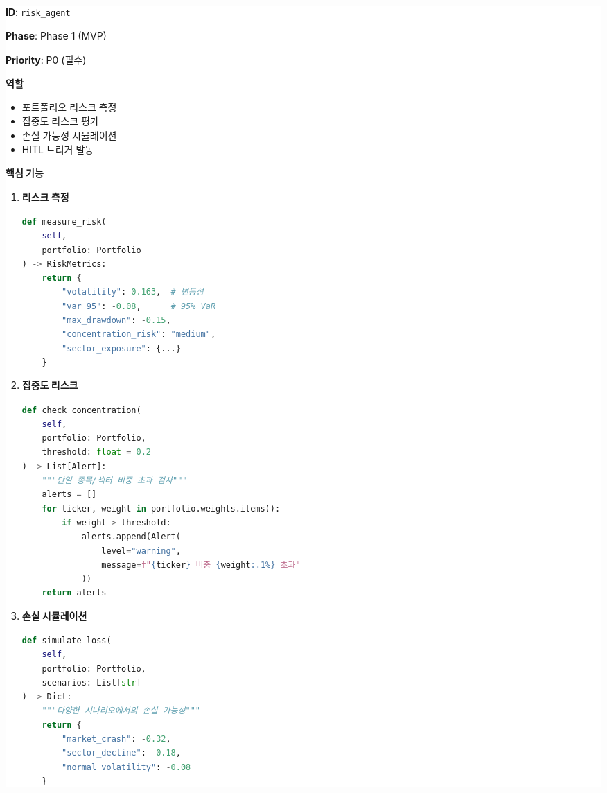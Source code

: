 **ID**: `risk_agent`

**Phase**: Phase 1 (MVP)

**Priority**: P0 (필수)

**역할**

- 포트폴리오 리스크 측정
- 집중도 리스크 평가
- 손실 가능성 시뮬레이션
- HITL 트리거 발동

**핵심 기능**

1. **리스크 측정**
    
    ```python
    def measure_risk(
        self,
        portfolio: Portfolio
    ) -> RiskMetrics:
        return {
            "volatility": 0.163,  # 변동성
            "var_95": -0.08,      # 95% VaR
            "max_drawdown": -0.15,
            "concentration_risk": "medium",
            "sector_exposure": {...}
        }
    
    ```
    
2. **집중도 리스크**
    
    ```python
    def check_concentration(
        self,
        portfolio: Portfolio,
        threshold: float = 0.2
    ) -> List[Alert]:
        """단일 종목/섹터 비중 초과 검사"""
        alerts = []
        for ticker, weight in portfolio.weights.items():
            if weight > threshold:
                alerts.append(Alert(
                    level="warning",
                    message=f"{ticker} 비중 {weight:.1%} 초과"
                ))
        return alerts
    
    ```
    
3. **손실 시뮬레이션**
    
    ```python
    def simulate_loss(
        self,
        portfolio: Portfolio,
        scenarios: List[str]
    ) -> Dict:
        """다양한 시나리오에서의 손실 가능성"""
        return {
            "market_crash": -0.32,
            "sector_decline": -0.18,
            "normal_volatility": -0.08
        }
    